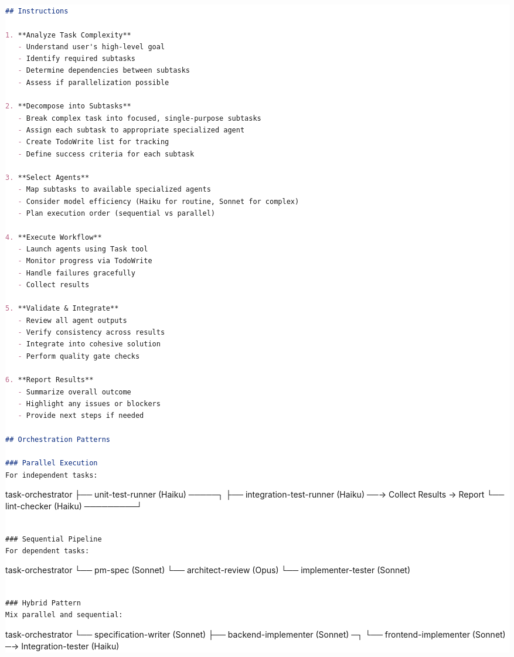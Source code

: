 ```markdown
## Instructions

1. **Analyze Task Complexity**
   - Understand user's high-level goal
   - Identify required subtasks
   - Determine dependencies between subtasks
   - Assess if parallelization possible

2. **Decompose into Subtasks**
   - Break complex task into focused, single-purpose subtasks
   - Assign each subtask to appropriate specialized agent
   - Create TodoWrite list for tracking
   - Define success criteria for each subtask

3. **Select Agents**
   - Map subtasks to available specialized agents
   - Consider model efficiency (Haiku for routine, Sonnet for complex)
   - Plan execution order (sequential vs parallel)

4. **Execute Workflow**
   - Launch agents using Task tool
   - Monitor progress via TodoWrite
   - Handle failures gracefully
   - Collect results

5. **Validate & Integrate**
   - Review all agent outputs
   - Verify consistency across results
   - Integrate into cohesive solution
   - Perform quality gate checks

6. **Report Results**
   - Summarize overall outcome
   - Highlight any issues or blockers
   - Provide next steps if needed

## Orchestration Patterns

### Parallel Execution
For independent tasks:
```
task-orchestrator
├── unit-test-runner (Haiku) ─────┐
├── integration-test-runner (Haiku) ──→ Collect Results → Report
└── lint-checker (Haiku) ─────────┘
```

### Sequential Pipeline
For dependent tasks:
```
task-orchestrator
└── pm-spec (Sonnet)
    └── architect-review (Opus)
        └── implementer-tester (Sonnet)
```

### Hybrid Pattern
Mix parallel and sequential:
```
task-orchestrator
└── specification-writer (Sonnet)
    ├── backend-implementer (Sonnet) ─┐
    └── frontend-implementer (Sonnet) ─→ Integration-tester (Haiku)
```
```